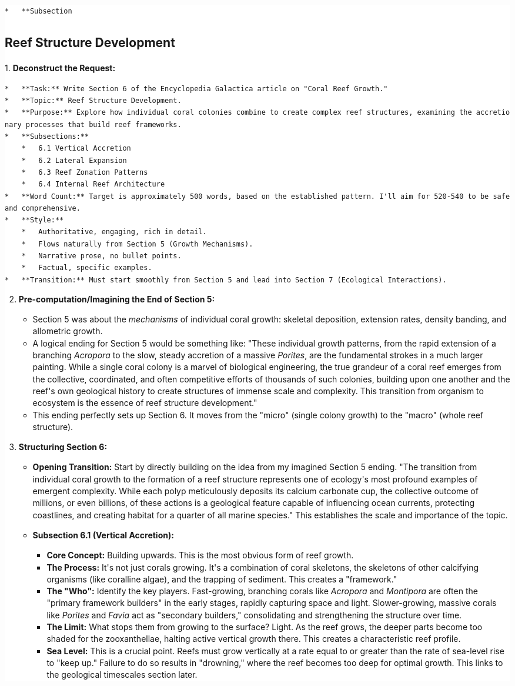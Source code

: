     *   **Subsection

## Reef Structure Development

<think>1.  **Deconstruct the Request:**

    *   **Task:** Write Section 6 of the Encyclopedia Galactica article on "Coral Reef Growth."
    *   **Topic:** Reef Structure Development.
    *   **Purpose:** Explore how individual coral colonies combine to create complex reef structures, examining the accretionary processes that build reef frameworks.
    *   **Subsections:**
        *   6.1 Vertical Accretion
        *   6.2 Lateral Expansion
        *   6.3 Reef Zonation Patterns
        *   6.4 Internal Reef Architecture
    *   **Word Count:** Target is approximately 500 words, based on the established pattern. I'll aim for 520-540 to be safe and comprehensive.
    *   **Style:**
        *   Authoritative, engaging, rich in detail.
        *   Flows naturally from Section 5 (Growth Mechanisms).
        *   Narrative prose, no bullet points.
        *   Factual, specific examples.
    *   **Transition:** Must start smoothly from Section 5 and lead into Section 7 (Ecological Interactions).

2.  **Pre-computation/Imagining the End of Section 5:**

    *   Section 5 was about the *mechanisms* of individual coral growth: skeletal deposition, extension rates, density banding, and allometric growth.
    *   A logical ending for Section 5 would be something like: "These individual growth patterns, from the rapid extension of a branching *Acropora* to the slow, steady accretion of a massive *Porites*, are the fundamental strokes in a much larger painting. While a single coral colony is a marvel of biological engineering, the true grandeur of a coral reef emerges from the collective, coordinated, and often competitive efforts of thousands of such colonies, building upon one another and the reef's own geological history to create structures of immense scale and complexity. This transition from organism to ecosystem is the essence of reef structure development."
    *   This ending perfectly sets up Section 6. It moves from the "micro" (single colony growth) to the "macro" (whole reef structure).

3.  **Structuring Section 6:**

    *   **Opening Transition:** Start by directly building on the idea from my imagined Section 5 ending. "The transition from individual coral growth to the formation of a reef structure represents one of ecology's most profound examples of emergent complexity. While each polyp meticulously deposits its calcium carbonate cup, the collective outcome of millions, or even billions, of these actions is a geological feature capable of influencing ocean currents, protecting coastlines, and creating habitat for a quarter of all marine species." This establishes the scale and importance of the topic.

    *   **Subsection 6.1 (Vertical Accretion):**
        *   **Core Concept:** Building upwards. This is the most obvious form of reef growth.
        *   **The Process:** It's not just corals growing. It's a combination of coral skeletons, the skeletons of other calcifying organisms (like coralline algae), and the trapping of sediment. This creates a "framework."
        *   **The "Who":** Identify the key players. Fast-growing, branching corals like *Acropora* and *Montipora* are often the "primary framework builders" in the early stages, rapidly capturing space and light. Slower-growing, massive corals like *Porites* and *Favia* act as "secondary builders," consolidating and strengthening the structure over time.
        *   **The Limit:** What stops them from growing to the surface? Light. As the reef grows, the deeper parts become too shaded for the zooxanthellae, halting active vertical growth there. This creates a characteristic reef profile.
        *   **Sea Level:** This is a crucial point. Reefs must grow vertically at a rate equal to or greater than the rate of sea-level rise to "keep up." Failure to do so results in "drowning," where the reef becomes too deep for optimal growth. This links to the geological timescales section later.
